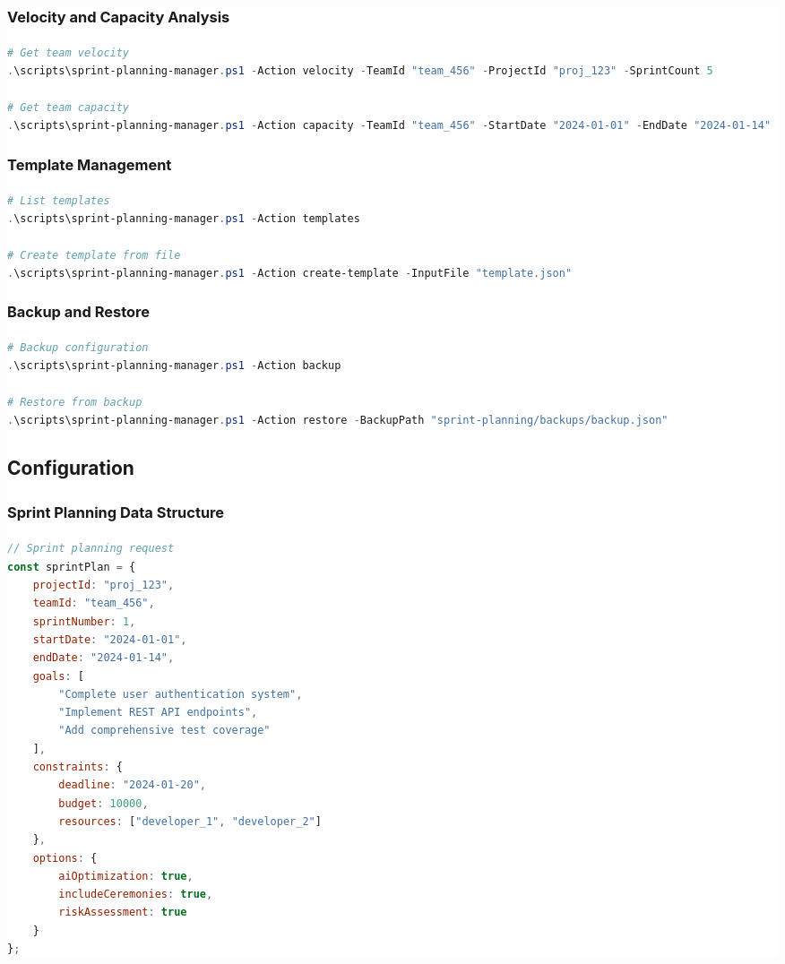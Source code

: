 ### Velocity and Capacity Analysis

```powershell
# Get team velocity
.\scripts\sprint-planning-manager.ps1 -Action velocity -TeamId "team_456" -ProjectId "proj_123" -SprintCount 5

# Get team capacity
.\scripts\sprint-planning-manager.ps1 -Action capacity -TeamId "team_456" -StartDate "2024-01-01" -EndDate "2024-01-14"
```

### Template Management

```powershell
# List templates
.\scripts\sprint-planning-manager.ps1 -Action templates

# Create template from file
.\scripts\sprint-planning-manager.ps1 -Action create-template -InputFile "template.json"
```

### Backup and Restore

```powershell
# Backup configuration
.\scripts\sprint-planning-manager.ps1 -Action backup

# Restore from backup
.\scripts\sprint-planning-manager.ps1 -Action restore -BackupPath "sprint-planning/backups/backup.json"
```

## Configuration

### Sprint Planning Data Structure

```javascript
// Sprint planning request
const sprintPlan = {
    projectId: "proj_123",
    teamId: "team_456",
    sprintNumber: 1,
    startDate: "2024-01-01",
    endDate: "2024-01-14",
    goals: [
        "Complete user authentication system",
        "Implement REST API endpoints",
        "Add comprehensive test coverage"
    ],
    constraints: {
        deadline: "2024-01-20",
        budget: 10000,
        resources: ["developer_1", "developer_2"]
    },
    options: {
        aiOptimization: true,
        includeCeremonies: true,
        riskAssessment: true
    }
};
```
